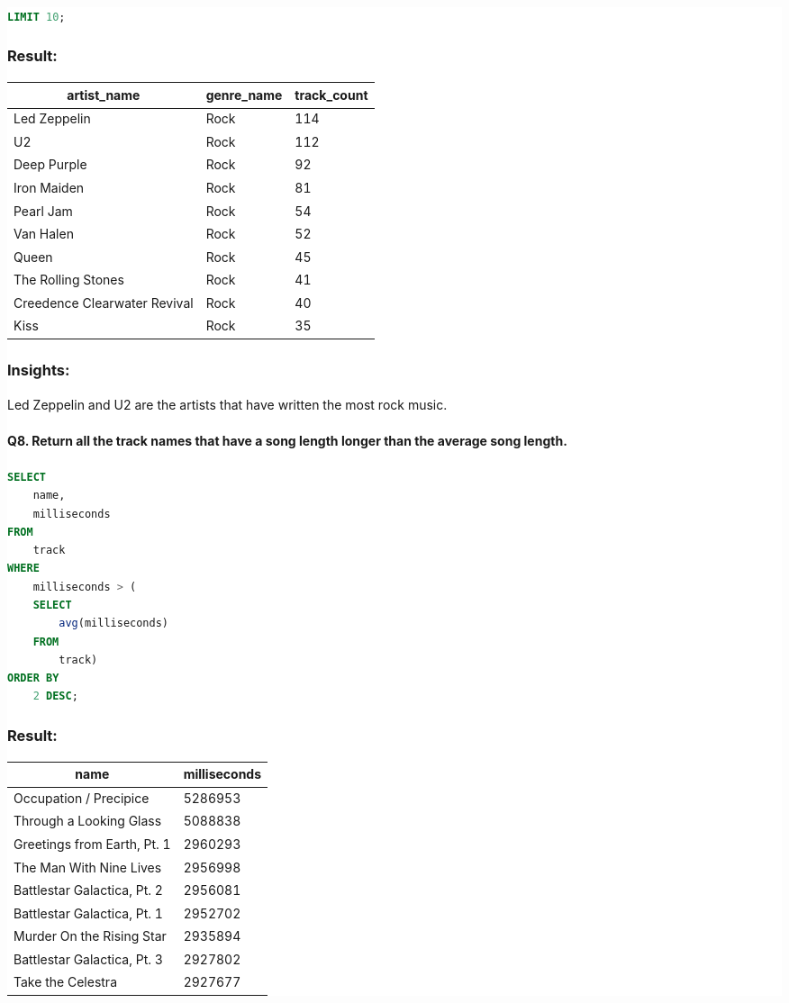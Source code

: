```sql
LIMIT 10;
```
### Result:
|artist_name                 |genre_name|track_count|
|----------------------------|----------|-----------|
|Led Zeppelin                |Rock      |114        |
|U2                          |Rock      |112        |
|Deep Purple                 |Rock      |92         |
|Iron Maiden                 |Rock      |81         |
|Pearl Jam                   |Rock      |54         |
|Van Halen                   |Rock      |52         |
|Queen                       |Rock      |45         |
|The Rolling Stones          |Rock      |41         |
|Creedence Clearwater Revival|Rock      |40         |
|Kiss                        |Rock      |35         |

### Insights:
Led Zeppelin and U2 are the artists that have written the most rock music.

#### Q8. Return all the track names that have a song length longer than the average song length.
```sql
SELECT
	name,
	milliseconds
FROM
	track
WHERE
	milliseconds > (
	SELECT
		avg(milliseconds)
	FROM
		track)
ORDER BY
	2 DESC;
```
### Result:
|name|milliseconds|
|----|------------|
|Occupation / Precipice|5286953|
|Through a Looking Glass|5088838|
|Greetings from Earth, Pt. 1|2960293|
|The Man With Nine Lives|2956998|
|Battlestar Galactica, Pt. 2|2956081|
|Battlestar Galactica, Pt. 1|2952702|
|Murder On the Rising Star|2935894|
|Battlestar Galactica, Pt. 3|2927802|
|Take the Celestra|2927677|